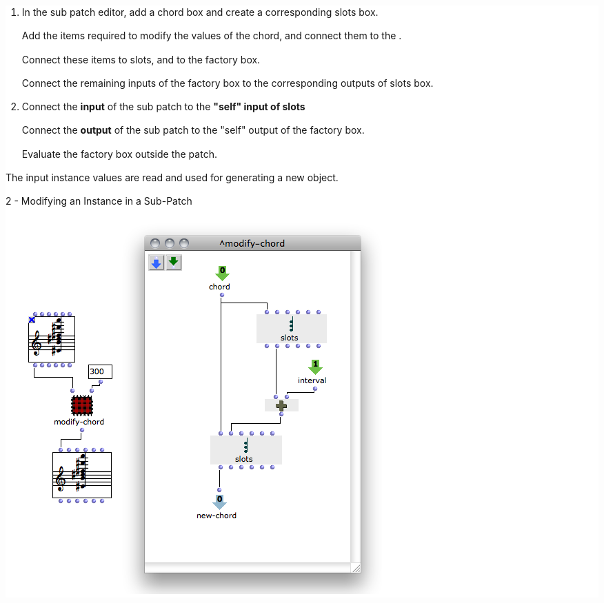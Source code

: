 </div>

</div>

<div class="txt">

1.  In the sub patch editor, add a chord box and create a corresponding
    slots box.
    
    Add the items required to modify the values of the chord, and
    connect them to the .
    
    Connect these items to slots, and to the factory box.
    
    Connect the remaining inputs of the factory box to the corresponding
    outputs of slots box.

2.  Connect the **input** of the sub patch to the **"self" input of
    slots**
    
    Connect the **output** of the sub patch to the "self" output of the
    factory box.
    
    Evaluate the factory box outside the patch.

The input instance values are read and used for generating a new object.

</div>

</div>

<div class="bloc example">

<div class="bloc_ti example_ti">

<span>2 - Modifying an Instance in a Sub-Patch</span>

</div>

<div class="caption">

<div class="caption_co">

![modif-slots.png](../res/modif-slots.png)
